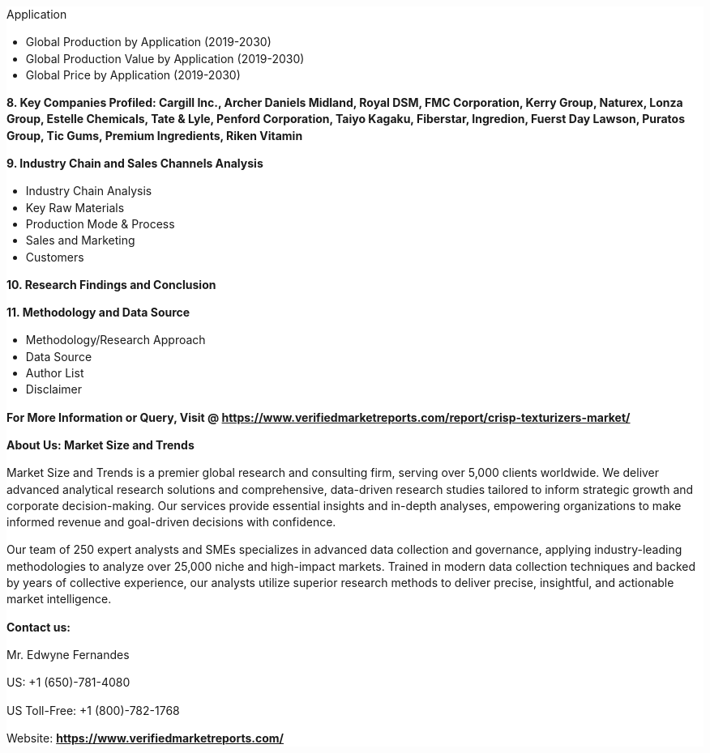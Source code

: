 Application</strong></p><ul><li>Global Production by Application (2019-2030)</li><li>Global Production Value by Application (2019-2030)</li><li>Global Price by Application (2019-2030)</li></ul><p><strong>8. Key Companies Profiled: Cargill Inc., Archer Daniels Midland, Royal DSM, FMC Corporation, Kerry Group, Naturex, Lonza Group, Estelle Chemicals, Tate & Lyle, Penford Corporation, Taiyo Kagaku, Fiberstar, Ingredion, Fuerst Day Lawson, Puratos Group, Tic Gums, Premium Ingredients, Riken Vitamin</strong></p><p><strong>9. Industry Chain and Sales Channels Analysis</strong></p><ul><li>Industry Chain Analysis</li><li>Key Raw Materials</li><li>Production Mode &amp; Process</li><li>Sales and Marketing</li><li>Customers</li></ul><p><strong>10. Research Findings and Conclusion</strong></p><p><strong>11. Methodology and Data Source</strong></p><ul><li>Methodology/Research Approach</li><li>Data Source</li><li>Author List</li><li>Disclaimer</li></ul></p><p><strong>For More Information or Query, Visit @ <a href="https://www.verifiedmarketreports.com/report/crisp-texturizers-market/">https://www.verifiedmarketreports.com/report/crisp-texturizers-market/</a></strong></p><p><strong>About Us: Market Size and Trends</strong></p><p>Market Size and Trends is a premier global research and consulting firm, serving over 5,000 clients worldwide. We deliver advanced analytical research solutions and comprehensive, data-driven research studies tailored to inform strategic growth and corporate decision-making. Our services provide essential insights and in-depth analyses, empowering organizations to make informed revenue and goal-driven decisions with confidence.</p><p>Our team of 250 expert analysts and SMEs specializes in advanced data collection and governance, applying industry-leading methodologies to analyze over 25,000 niche and high-impact markets. Trained in modern data collection techniques and backed by years of collective experience, our analysts utilize superior research methods to deliver precise, insightful, and actionable market intelligence.</p><p><strong>Contact us:</strong></p><p>Mr. Edwyne Fernandes</p><p>US: +1 (650)-781-4080</p><p>US Toll-Free: +1 (800)-782-1768</p><p>Website: <strong><a href="https://www.verifiedmarketreports.com/">https://www.verifiedmarketreports.com/</a></strong></p>
 
